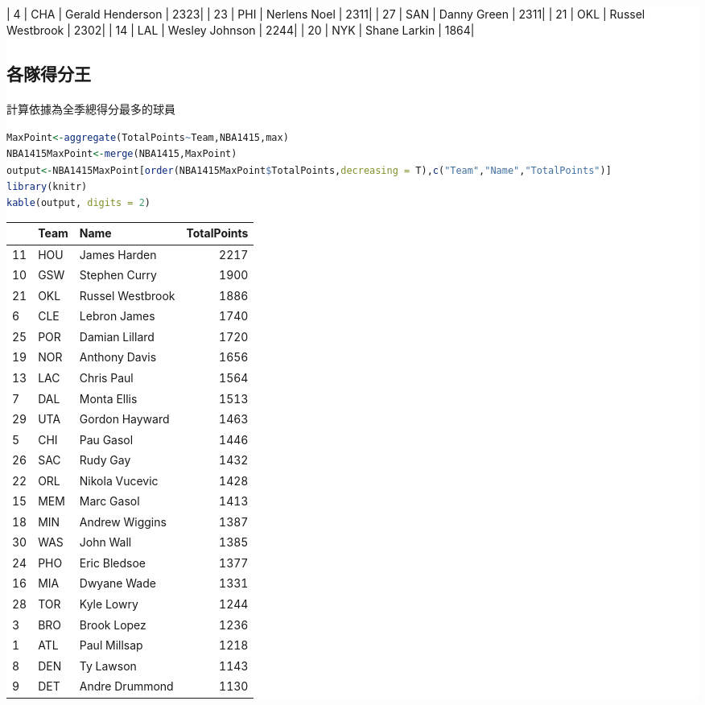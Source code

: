 | 4   | CHA  | Gerald Henderson |                2323|
| 23  | PHI  | Nerlens Noel     |                2311|
| 27  | SAN  | Danny Green      |                2311|
| 21  | OKL  | Russel Westbrook |                2302|
| 14  | LAL  | Wesley Johnson   |                2244|
| 20  | NYK  | Shane Larkin     |                1864|

各隊得分王
----------

計算依據為全季總得分最多的球員

``` r
MaxPoint<-aggregate(TotalPoints~Team,NBA1415,max)
NBA1415MaxPoint<-merge(NBA1415,MaxPoint)
output<-NBA1415MaxPoint[order(NBA1415MaxPoint$TotalPoints,decreasing = T),c("Team","Name","TotalPoints")]
library(knitr)
kable(output, digits = 2)
```

|     | Team | Name             |  TotalPoints|
|-----|:-----|:-----------------|------------:|
| 11  | HOU  | James Harden     |         2217|
| 10  | GSW  | Stephen Curry    |         1900|
| 21  | OKL  | Russel Westbrook |         1886|
| 6   | CLE  | Lebron James     |         1740|
| 25  | POR  | Damian Lillard   |         1720|
| 19  | NOR  | Anthony Davis    |         1656|
| 13  | LAC  | Chris Paul       |         1564|
| 7   | DAL  | Monta Ellis      |         1513|
| 29  | UTA  | Gordon Hayward   |         1463|
| 5   | CHI  | Pau Gasol        |         1446|
| 26  | SAC  | Rudy Gay         |         1432|
| 22  | ORL  | Nikola Vucevic   |         1428|
| 15  | MEM  | Marc Gasol       |         1413|
| 18  | MIN  | Andrew Wiggins   |         1387|
| 30  | WAS  | John Wall        |         1385|
| 24  | PHO  | Eric Bledsoe     |         1377|
| 16  | MIA  | Dwyane Wade      |         1331|
| 28  | TOR  | Kyle Lowry       |         1244|
| 3   | BRO  | Brook Lopez      |         1236|
| 1   | ATL  | Paul Millsap     |         1218|
| 8   | DEN  | Ty Lawson        |         1143|
| 9   | DET  | Andre Drummond   |         1130|